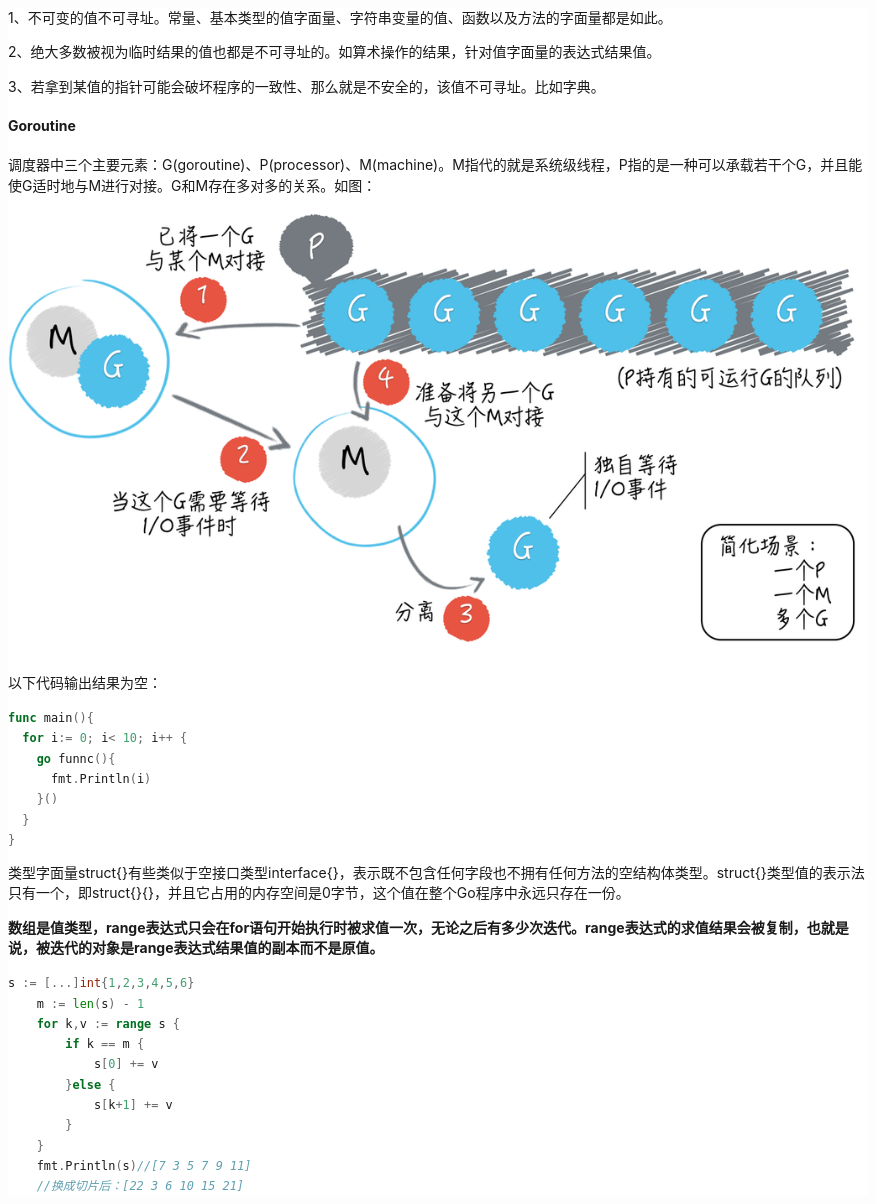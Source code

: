 1、不可变的值不可寻址。常量、基本类型的值字面量、字符串变量的值、函数以及方法的字面量都是如此。

2、绝大多数被视为临时结果的值也都是不可寻址的。如算术操作的结果，针对值字面量的表达式结果值。

3、若拿到某值的指针可能会破坏程序的一致性、那么就是不安全的，该值不可寻址。比如字典。

#### Goroutine

调度器中三个主要元素：G(goroutine)、P(processor)、M(machine)。M指代的就是系统级线程，P指的是一种可以承载若干个G，并且能使G适时地与M进行对接。G和M存在多对多的关系。如图：

![goroutine](../images/goroutine.png)

以下代码输出结果为空：

~~~go
func main(){
  for i:= 0; i< 10; i++ {
    go funnc(){
      fmt.Println(i)
    }()
  }
}
~~~

类型字面量struct{}有些类似于空接口类型interface{}，表示既不包含任何字段也不拥有任何方法的空结构体类型。struct{}类型值的表示法只有一个，即struct{}{}，并且它占用的内存空间是0字节，这个值在整个Go程序中永远只存在一份。

**数组是值类型，range表达式只会在for语句开始执行时被求值一次，无论之后有多少次迭代。range表达式的求值结果会被复制，也就是说，被迭代的对象是range表达式结果值的副本而不是原值。**

~~~go
s := [...]int{1,2,3,4,5,6}
	m := len(s) - 1
	for k,v := range s {
		if k == m {
			s[0] += v
		}else {
			s[k+1] += v
		}
	}
	fmt.Println(s)//[7 3 5 7 9 11]
	//换成切片后：[22 3 6 10 15 21]
~~~
